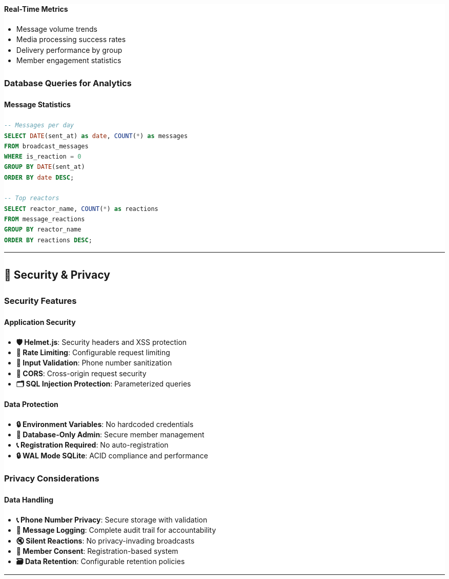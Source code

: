 #### **Real-Time Metrics**
- Message volume trends
- Media processing success rates
- Delivery performance by group
- Member engagement statistics

### Database Queries for Analytics

#### **Message Statistics**
```sql
-- Messages per day
SELECT DATE(sent_at) as date, COUNT(*) as messages
FROM broadcast_messages 
WHERE is_reaction = 0
GROUP BY DATE(sent_at)
ORDER BY date DESC;

-- Top reactors
SELECT reactor_name, COUNT(*) as reactions
FROM message_reactions
GROUP BY reactor_name
ORDER BY reactions DESC;
```

---

## 🔐 Security & Privacy

### Security Features

#### **Application Security**
- **🛡️ Helmet.js**: Security headers and XSS protection
- **🚫 Rate Limiting**: Configurable request limiting
- **🔐 Input Validation**: Phone number sanitization
- **📱 CORS**: Cross-origin request security
- **🗂️ SQL Injection Protection**: Parameterized queries

#### **Data Protection**
- **🔒 Environment Variables**: No hardcoded credentials
- **👑 Database-Only Admin**: Secure member management
- **📞 Registration Required**: No auto-registration
- **🔒 WAL Mode SQLite**: ACID compliance and performance

### Privacy Considerations

#### **Data Handling**
- **📞 Phone Number Privacy**: Secure storage with validation
- **💬 Message Logging**: Complete audit trail for accountability
- **🔇 Silent Reactions**: No privacy-invading broadcasts
- **👥 Member Consent**: Registration-based system
- **🗃️ Data Retention**: Configurable retention policies

---
